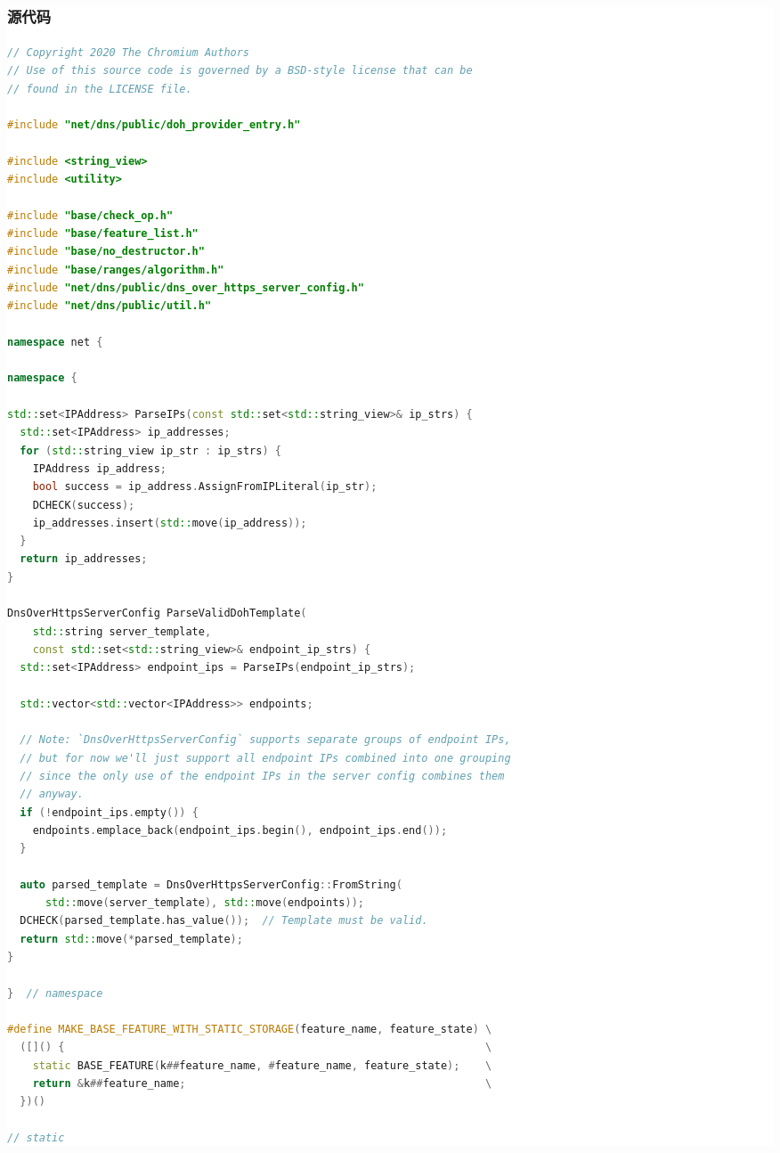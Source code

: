 ### 源代码
```cpp
// Copyright 2020 The Chromium Authors
// Use of this source code is governed by a BSD-style license that can be
// found in the LICENSE file.

#include "net/dns/public/doh_provider_entry.h"

#include <string_view>
#include <utility>

#include "base/check_op.h"
#include "base/feature_list.h"
#include "base/no_destructor.h"
#include "base/ranges/algorithm.h"
#include "net/dns/public/dns_over_https_server_config.h"
#include "net/dns/public/util.h"

namespace net {

namespace {

std::set<IPAddress> ParseIPs(const std::set<std::string_view>& ip_strs) {
  std::set<IPAddress> ip_addresses;
  for (std::string_view ip_str : ip_strs) {
    IPAddress ip_address;
    bool success = ip_address.AssignFromIPLiteral(ip_str);
    DCHECK(success);
    ip_addresses.insert(std::move(ip_address));
  }
  return ip_addresses;
}

DnsOverHttpsServerConfig ParseValidDohTemplate(
    std::string server_template,
    const std::set<std::string_view>& endpoint_ip_strs) {
  std::set<IPAddress> endpoint_ips = ParseIPs(endpoint_ip_strs);

  std::vector<std::vector<IPAddress>> endpoints;

  // Note: `DnsOverHttpsServerConfig` supports separate groups of endpoint IPs,
  // but for now we'll just support all endpoint IPs combined into one grouping
  // since the only use of the endpoint IPs in the server config combines them
  // anyway.
  if (!endpoint_ips.empty()) {
    endpoints.emplace_back(endpoint_ips.begin(), endpoint_ips.end());
  }

  auto parsed_template = DnsOverHttpsServerConfig::FromString(
      std::move(server_template), std::move(endpoints));
  DCHECK(parsed_template.has_value());  // Template must be valid.
  return std::move(*parsed_template);
}

}  // namespace

#define MAKE_BASE_FEATURE_WITH_STATIC_STORAGE(feature_name, feature_state) \
  ([]() {                                                                  \
    static BASE_FEATURE(k##feature_name, #feature_name, feature_state);    \
    return &k##feature_name;                                               \
  })()

// static
```